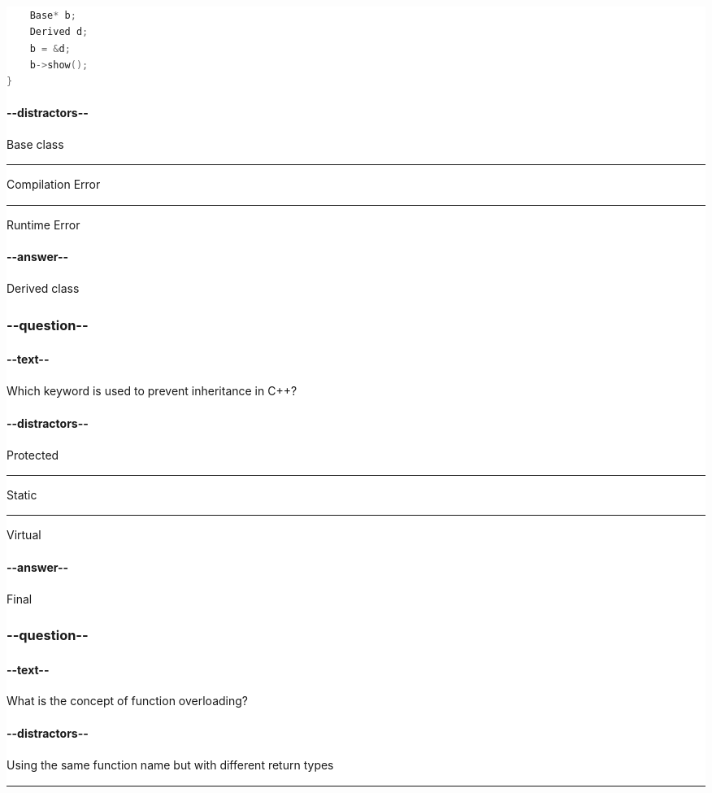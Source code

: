 ```C++
    Base* b;
    Derived d;
    b = &d;
    b->show();
}

```
#### --distractors--

Base class

---

Compilation Error

---

Runtime Error

#### --answer--

Derived class

### --question--

#### --text--

Which keyword is used to prevent inheritance in C++?

#### --distractors--

Protected

---

Static

---

Virtual

#### --answer--

Final

### --question--

#### --text--

What is the concept of function overloading?

#### --distractors--

Using the same function name but with different return types

---
